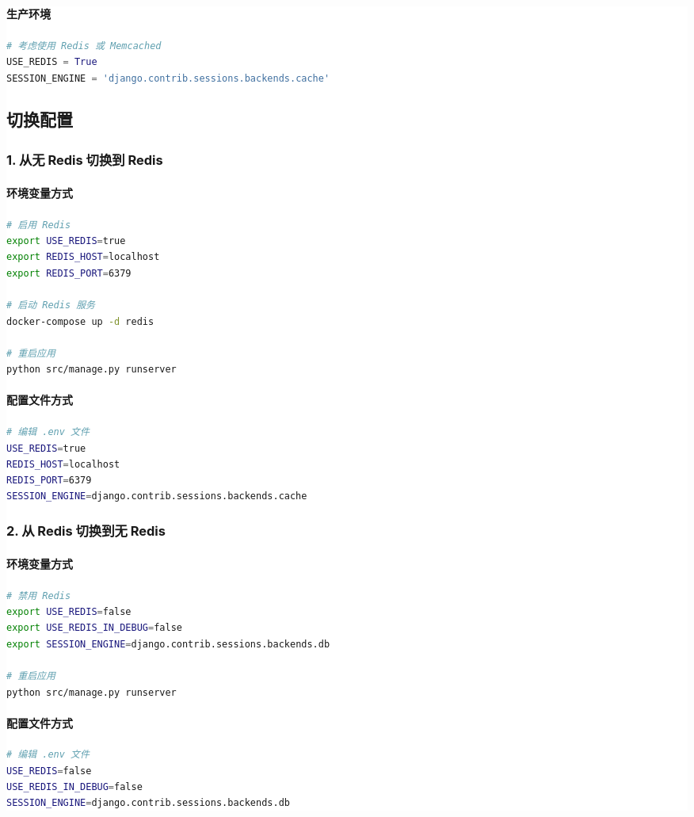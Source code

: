#### 生产环境
```python
# 考虑使用 Redis 或 Memcached
USE_REDIS = True
SESSION_ENGINE = 'django.contrib.sessions.backends.cache'
```

## 切换配置

### 1. 从无 Redis 切换到 Redis

#### 环境变量方式
```bash
# 启用 Redis
export USE_REDIS=true
export REDIS_HOST=localhost
export REDIS_PORT=6379

# 启动 Redis 服务
docker-compose up -d redis

# 重启应用
python src/manage.py runserver
```

#### 配置文件方式
```bash
# 编辑 .env 文件
USE_REDIS=true
REDIS_HOST=localhost
REDIS_PORT=6379
SESSION_ENGINE=django.contrib.sessions.backends.cache
```

### 2. 从 Redis 切换到无 Redis

#### 环境变量方式
```bash
# 禁用 Redis
export USE_REDIS=false
export USE_REDIS_IN_DEBUG=false
export SESSION_ENGINE=django.contrib.sessions.backends.db

# 重启应用
python src/manage.py runserver
```

#### 配置文件方式
```bash
# 编辑 .env 文件
USE_REDIS=false
USE_REDIS_IN_DEBUG=false
SESSION_ENGINE=django.contrib.sessions.backends.db
```
